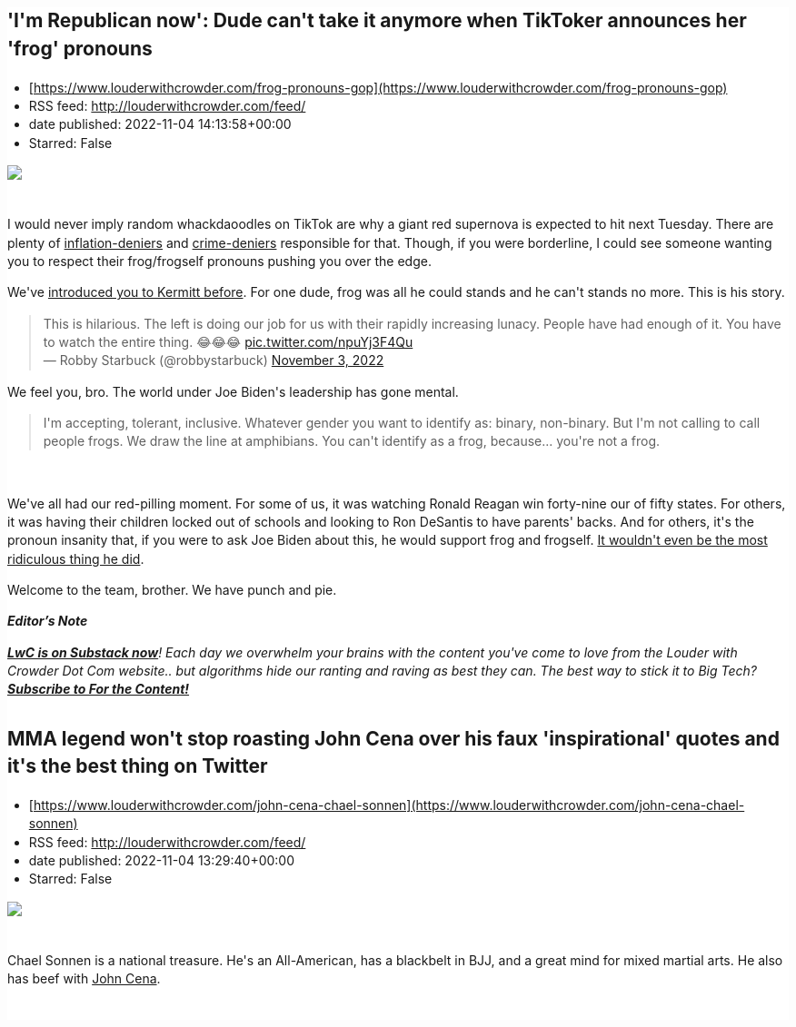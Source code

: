 ## 'I'm Republican now': Dude can't take it anymore when TikToker announces her 'frog' pronouns
 - [https://www.louderwithcrowder.com/frog-pronouns-gop](https://www.louderwithcrowder.com/frog-pronouns-gop)
 - RSS feed: http://louderwithcrowder.com/feed/
 - date published: 2022-11-04 14:13:58+00:00
 - Starred: False

<img src="https://www.louderwithcrowder.com/media-library/image.png?id=32045351&amp;width=1245&amp;height=700&amp;coordinates=0%2C0%2C0%2C118" /><br /><br /><p>I would never imply random whackdaoodles on TikTok are why a giant red supernova is expected to hit next Tuesday. There are plenty of <a href="https://www.louderwithcrowder.com/joe-biden-inflation-blame" target="_blank">inflation-deniers</a> and <a href="https://www.louderwithcrowder.com/kathy-hochul-hillary-clinton" target="_blank">crime-deniers</a> responsible for that. Though, if you were borderline, I could see someone wanting you to respect their frog/frogself pronouns pushing you over the edge.</p><p>We've <a href="https://www.louderwithcrowder.com/frog-pronouns" target="_blank">introduced you to Kermitt before</a>. For one dude, frog was all he could stands and he can't stands no more. This is his story.</p><div class="rm-embed embed-media"><blockquote class="twitter-tweet">This is hilarious. The left is doing our job for us with their rapidly increasing lunacy. People have had enough of it. You have to watch the entire thing. 😂😂😂 <a href="https://t.co/npuYj3F4Qu">pic.twitter.com/npuYj3F4Qu</a><br />— Robby Starbuck (@robbystarbuck) <a href="https://twitter.com/robbystarbuck/status/1588232936087764993?ref_src=twsrc%5Etfw">November 3, 2022</a></blockquote> </div><p>We feel you, bro. The world under Joe Biden's leadership has gone mental.</p><blockquote>I'm accepting, tolerant, inclusive. Whatever gender you want to identify as: binary, non-binary. But I'm not calling to call people frogs. We draw the line at amphibians. You can't identify as a frog, because... you're not a frog.</blockquote><p class="shortcode-media shortcode-media-rebelmouse-image">
<img alt="" class="rm-shortcode" id="8c7cb" src="https://www.louderwithcrowder.com/media-library/image.gif?id=32045434&amp;width=980" />
</p><p>We've all had our red-pilling moment. For some of us, it was watching Ronald Reagan win forty-nine our of fifty states. For others, it was having their children locked out of schools and looking to Ron DeSantis to have parents' backs. And for others, it's the pronoun insanity that, if you were to ask Joe Biden about this, he would support frog and frogself. <a href="https://www.louderwithcrowder.com/dylan-mulvaney-ulta-biden" target="_blank">It wouldn't even be the most ridiculous thing he did</a>.</p><p>Welcome to the team, brother. We have punch and pie.</p><p><p>
<em><strong>Editor’s Note</strong>
</em>
</p>
<p>
<em><strong><a href="https://lwcnewswire.substack.com/" target="_blank">LwC is on Substack now</a></strong>! Each day we overwhelm your brains with the content you've come to love from the Louder with Crowder Dot Com website.. but algorithms hide our ranting and raving as best they can. The best way to stick it to Big Tech? </em><strong><a href="https://lwcnewswire.substack.com/" target="_blank"><em>Subscribe to For the Content!</em></a></strong>
</p></p><p class="shortcode-media shortcode-media-rumble">

</p>

## MMA legend won't stop roasting John Cena over his faux 'inspirational' quotes and it's the best thing on Twitter
 - [https://www.louderwithcrowder.com/john-cena-chael-sonnen](https://www.louderwithcrowder.com/john-cena-chael-sonnen)
 - RSS feed: http://louderwithcrowder.com/feed/
 - date published: 2022-11-04 13:29:40+00:00
 - Starred: False

<img src="https://www.louderwithcrowder.com/media-library/image.png?id=32045077&amp;width=1245&amp;height=700&amp;coordinates=0%2C0%2C0%2C118" /><br /><br /><p>Chael Sonnen is a national treasure. He's an All-American, has a blackbelt in BJJ, and a great mind for mixed martial arts. He also has beef with <a href="https://www.louderwithcrowder.com/john-cena-china-taiwan-apology" target="_blank">John Cena</a>.</p>
<p class="shortcode-media shortcode-media-rebelmouse-image">
<img alt="" class="rm-shortcode" id="6f099" src="https://www.louderwithcrowder.com/media-library/image.gif?id=32045183&amp;width=980" />
</p>